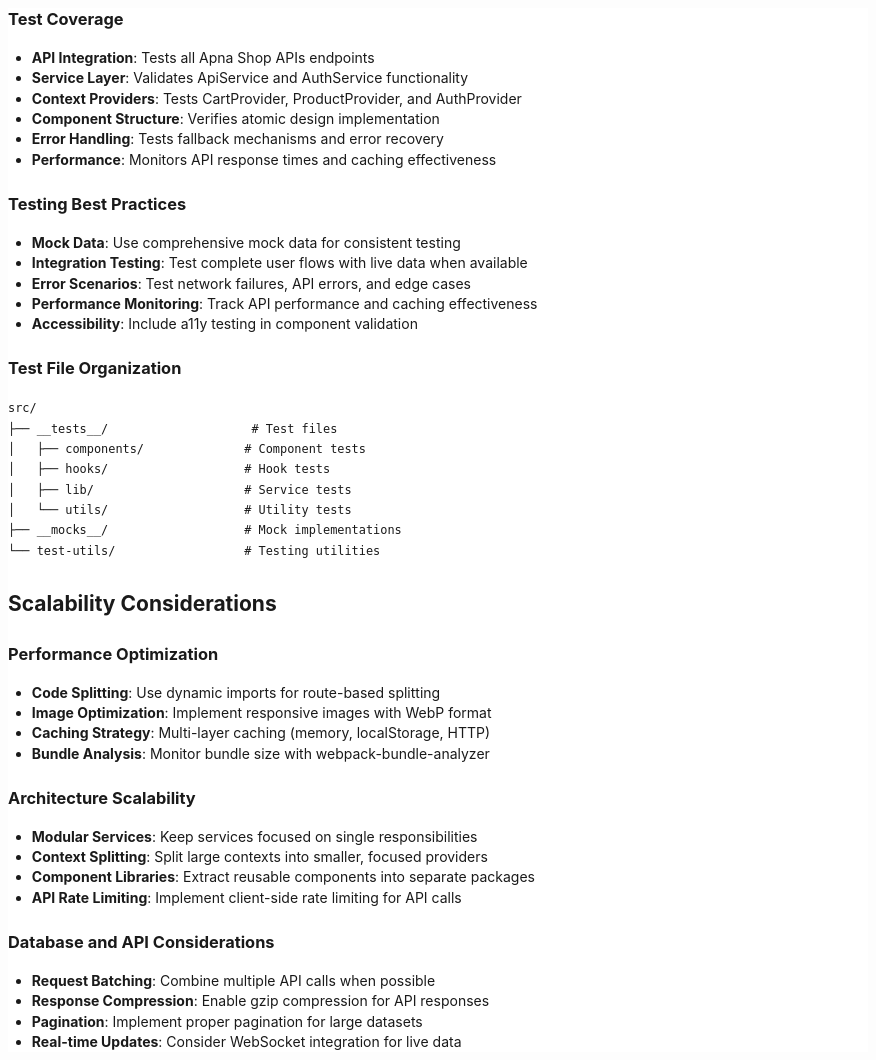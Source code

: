 ### Test Coverage

-   **API Integration**: Tests all Apna Shop APIs endpoints
-   **Service Layer**: Validates ApiService and AuthService functionality
-   **Context Providers**: Tests CartProvider, ProductProvider, and AuthProvider
-   **Component Structure**: Verifies atomic design implementation
-   **Error Handling**: Tests fallback mechanisms and error recovery
-   **Performance**: Monitors API response times and caching effectiveness

### Testing Best Practices

-   **Mock Data**: Use comprehensive mock data for consistent testing
-   **Integration Testing**: Test complete user flows with live data when available
-   **Error Scenarios**: Test network failures, API errors, and edge cases
-   **Performance Monitoring**: Track API performance and caching effectiveness
-   **Accessibility**: Include a11y testing in component validation

### Test File Organization

```
src/
├── __tests__/                    # Test files
│   ├── components/              # Component tests
│   ├── hooks/                   # Hook tests
│   ├── lib/                     # Service tests
│   └── utils/                   # Utility tests
├── __mocks__/                   # Mock implementations
└── test-utils/                  # Testing utilities
```

## Scalability Considerations

### Performance Optimization

-   **Code Splitting**: Use dynamic imports for route-based splitting
-   **Image Optimization**: Implement responsive images with WebP format
-   **Caching Strategy**: Multi-layer caching (memory, localStorage, HTTP)
-   **Bundle Analysis**: Monitor bundle size with webpack-bundle-analyzer

### Architecture Scalability

-   **Modular Services**: Keep services focused on single responsibilities
-   **Context Splitting**: Split large contexts into smaller, focused providers
-   **Component Libraries**: Extract reusable components into separate packages
-   **API Rate Limiting**: Implement client-side rate limiting for API calls

### Database and API Considerations

-   **Request Batching**: Combine multiple API calls when possible
-   **Response Compression**: Enable gzip compression for API responses
-   **Pagination**: Implement proper pagination for large datasets
-   **Real-time Updates**: Consider WebSocket integration for live data
